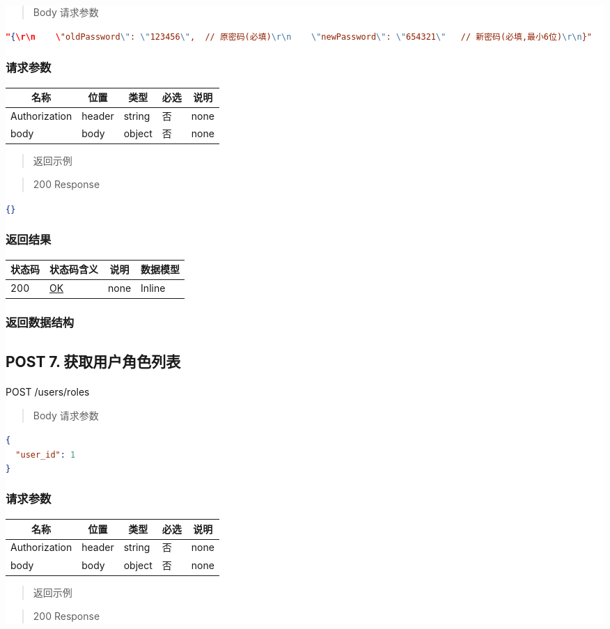 > Body 请求参数

```json
"{\r\n    \"oldPassword\": \"123456\",  // 原密码(必填)\r\n    \"newPassword\": \"654321\"   // 新密码(必填,最小6位)\r\n}"
```

### 请求参数

|名称|位置|类型|必选|说明|
|---|---|---|---|---|
|Authorization|header|string| 否 |none|
|body|body|object| 否 |none|

> 返回示例

> 200 Response

```json
{}
```

### 返回结果

|状态码|状态码含义|说明|数据模型|
|---|---|---|---|
|200|[OK](https://tools.ietf.org/html/rfc7231#section-6.3.1)|none|Inline|

### 返回数据结构

## POST 7. 获取用户角色列表

POST /users/roles

> Body 请求参数

```json
{
  "user_id": 1
}
```

### 请求参数

|名称|位置|类型|必选|说明|
|---|---|---|---|---|
|Authorization|header|string| 否 |none|
|body|body|object| 否 |none|

> 返回示例

> 200 Response
